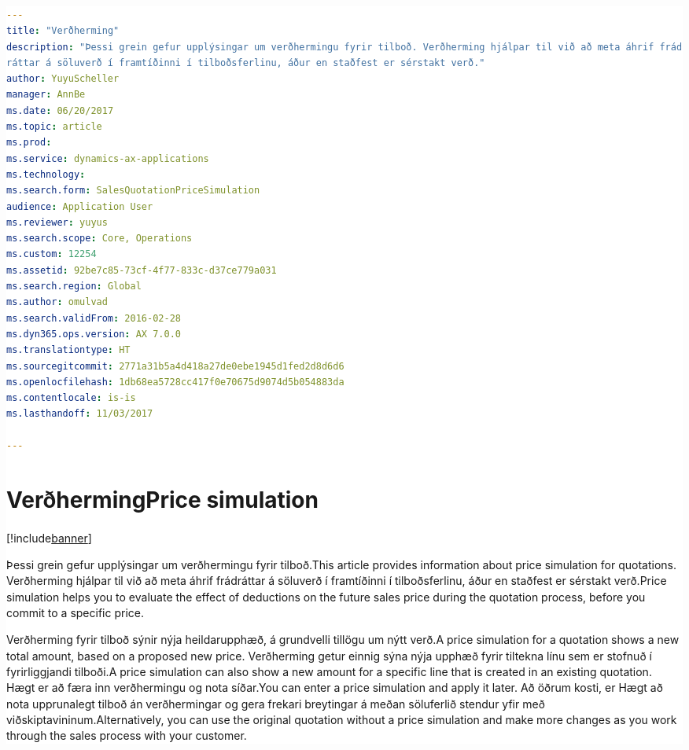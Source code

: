 ```yaml
---
title: "Verðherming"
description: "Þessi grein gefur upplýsingar um verðhermingu fyrir tilboð. Verðherming hjálpar til við að meta áhrif frádráttar á söluverð í framtíðinni í tilboðsferlinu, áður en staðfest er sérstakt verð."
author: YuyuScheller
manager: AnnBe
ms.date: 06/20/2017
ms.topic: article
ms.prod: 
ms.service: dynamics-ax-applications
ms.technology: 
ms.search.form: SalesQuotationPriceSimulation
audience: Application User
ms.reviewer: yuyus
ms.search.scope: Core, Operations
ms.custom: 12254
ms.assetid: 92be7c85-73cf-4f77-833c-d37ce779a031
ms.search.region: Global
ms.author: omulvad
ms.search.validFrom: 2016-02-28
ms.dyn365.ops.version: AX 7.0.0
ms.translationtype: HT
ms.sourcegitcommit: 2771a31b5a4d418a27de0ebe1945d1fed2d8d6d6
ms.openlocfilehash: 1db68ea5728cc417f0e70675d9074d5b054883da
ms.contentlocale: is-is
ms.lasthandoff: 11/03/2017

---
```


# <a name="price-simulation"></a><span data-ttu-id="6a0eb-104">Verðherming</span><span class="sxs-lookup"><span data-stu-id="6a0eb-104">Price simulation</span></span>

[!include[banner](../includes/banner.md)]


<span data-ttu-id="6a0eb-105">Þessi grein gefur upplýsingar um verðhermingu fyrir tilboð.</span><span class="sxs-lookup"><span data-stu-id="6a0eb-105">This article provides information about price simulation for quotations.</span></span> <span data-ttu-id="6a0eb-106">Verðherming hjálpar til við að meta áhrif frádráttar á söluverð í framtíðinni í tilboðsferlinu, áður en staðfest er sérstakt verð.</span><span class="sxs-lookup"><span data-stu-id="6a0eb-106">Price simulation helps you to evaluate the effect of deductions on the future sales price during the quotation process, before you commit to a specific price.</span></span>

<span data-ttu-id="6a0eb-107">Verðherming fyrir tilboð sýnir nýja heildarupphæð, á grundvelli tillögu um nýtt verð.</span><span class="sxs-lookup"><span data-stu-id="6a0eb-107">A price simulation for a quotation shows a new total amount, based on a proposed new price.</span></span> <span data-ttu-id="6a0eb-108">Verðherming getur einnig sýna nýja upphæð fyrir tiltekna línu sem er stofnuð í fyrirliggjandi tilboði.</span><span class="sxs-lookup"><span data-stu-id="6a0eb-108">A price simulation can also show a new amount for a specific line that is created in an existing quotation.</span></span> <span data-ttu-id="6a0eb-109">Hægt er að færa inn verðhermingu og nota síðar.</span><span class="sxs-lookup"><span data-stu-id="6a0eb-109">You can enter a price simulation and apply it later.</span></span> <span data-ttu-id="6a0eb-110">Að öðrum kosti, er Hægt að nota upprunalegt tilboð án verðhermingar og gera frekari breytingar á meðan söluferlið stendur yfir með viðskiptavininum.</span><span class="sxs-lookup"><span data-stu-id="6a0eb-110">Alternatively, you can use the original quotation without a price simulation and make more changes as you work through the sales process with your customer.</span></span>  

